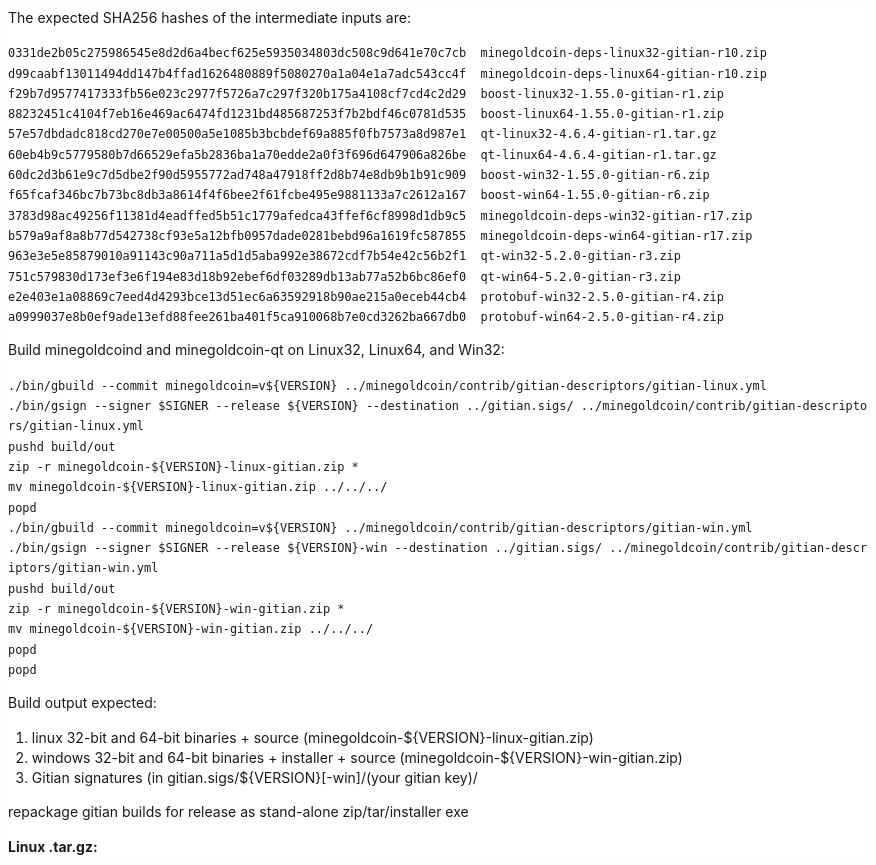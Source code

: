 
 The expected SHA256 hashes of the intermediate inputs are:

    0331de2b05c275986545e8d2d6a4becf625e5935034803dc508c9d641e70c7cb  minegoldcoin-deps-linux32-gitian-r10.zip
    d99caabf13011494dd147b4ffad1626480889f5080270a1a04e1a7adc543cc4f  minegoldcoin-deps-linux64-gitian-r10.zip
    f29b7d9577417333fb56e023c2977f5726a7c297f320b175a4108cf7cd4c2d29  boost-linux32-1.55.0-gitian-r1.zip
    88232451c4104f7eb16e469ac6474fd1231bd485687253f7b2bdf46c0781d535  boost-linux64-1.55.0-gitian-r1.zip
    57e57dbdadc818cd270e7e00500a5e1085b3bcbdef69a885f0fb7573a8d987e1  qt-linux32-4.6.4-gitian-r1.tar.gz
    60eb4b9c5779580b7d66529efa5b2836ba1a70edde2a0f3f696d647906a826be  qt-linux64-4.6.4-gitian-r1.tar.gz
    60dc2d3b61e9c7d5dbe2f90d5955772ad748a47918ff2d8b74e8db9b1b91c909  boost-win32-1.55.0-gitian-r6.zip
    f65fcaf346bc7b73bc8db3a8614f4f6bee2f61fcbe495e9881133a7c2612a167  boost-win64-1.55.0-gitian-r6.zip
    3783d98ac49256f11381d4eadffed5b51c1779afedca43ffef6cf8998d1db9c5  minegoldcoin-deps-win32-gitian-r17.zip
    b579a9af8a8b77d542738cf93e5a12bfb0957dade0281bebd96a1619fc587855  minegoldcoin-deps-win64-gitian-r17.zip
    963e3e5e85879010a91143c90a711a5d1d5aba992e38672cdf7b54e42c56b2f1  qt-win32-5.2.0-gitian-r3.zip
    751c579830d173ef3e6f194e83d18b92ebef6df03289db13ab77a52b6bc86ef0  qt-win64-5.2.0-gitian-r3.zip
    e2e403e1a08869c7eed4d4293bce13d51ec6a63592918b90ae215a0eceb44cb4  protobuf-win32-2.5.0-gitian-r4.zip
    a0999037e8b0ef9ade13efd88fee261ba401f5ca910068b7e0cd3262ba667db0  protobuf-win64-2.5.0-gitian-r4.zip

 Build minegoldcoind and minegoldcoin-qt on Linux32, Linux64, and Win32:
  
	./bin/gbuild --commit minegoldcoin=v${VERSION} ../minegoldcoin/contrib/gitian-descriptors/gitian-linux.yml
	./bin/gsign --signer $SIGNER --release ${VERSION} --destination ../gitian.sigs/ ../minegoldcoin/contrib/gitian-descriptors/gitian-linux.yml
	pushd build/out
	zip -r minegoldcoin-${VERSION}-linux-gitian.zip *
	mv minegoldcoin-${VERSION}-linux-gitian.zip ../../../
	popd
	./bin/gbuild --commit minegoldcoin=v${VERSION} ../minegoldcoin/contrib/gitian-descriptors/gitian-win.yml
	./bin/gsign --signer $SIGNER --release ${VERSION}-win --destination ../gitian.sigs/ ../minegoldcoin/contrib/gitian-descriptors/gitian-win.yml
	pushd build/out
	zip -r minegoldcoin-${VERSION}-win-gitian.zip *
	mv minegoldcoin-${VERSION}-win-gitian.zip ../../../
	popd
	popd

  Build output expected:

  1. linux 32-bit and 64-bit binaries + source (minegoldcoin-${VERSION}-linux-gitian.zip)
  2. windows 32-bit and 64-bit binaries + installer + source (minegoldcoin-${VERSION}-win-gitian.zip)
  3. Gitian signatures (in gitian.sigs/${VERSION}[-win]/(your gitian key)/

repackage gitian builds for release as stand-alone zip/tar/installer exe

**Linux .tar.gz:**

